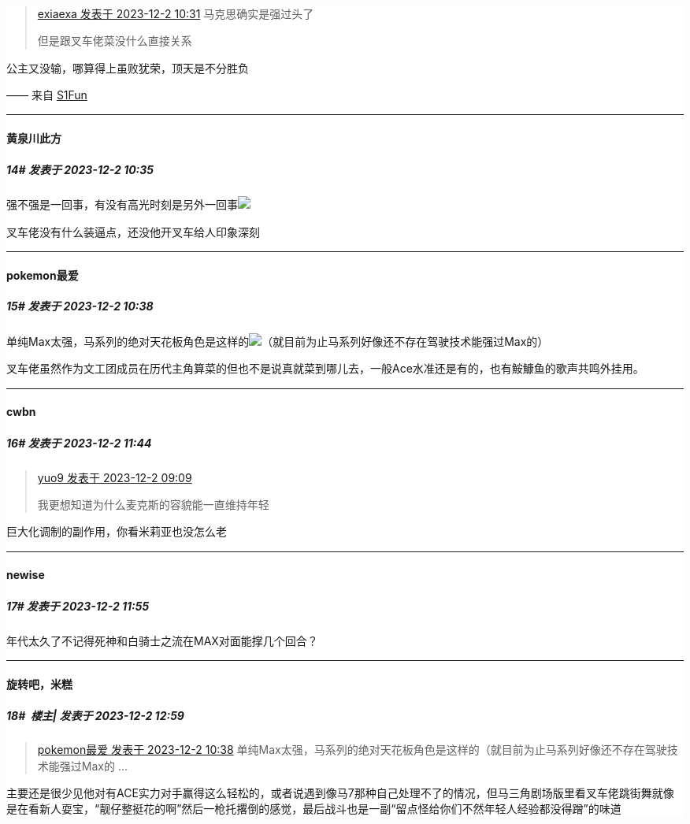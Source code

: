 <blockquote><a href="httphttps://bbs.saraba1st.com/2b/forum.php?mod=redirect&amp;goto=findpost&amp;pid=63200479&amp;ptid=2162658" target="_blank">exiaexa 发表于 2023-12-2 10:31</a>
马克思确实是强过头了

但是跟叉车佬菜没什么直接关系</blockquote>
公主又没输，哪算得上虽败犹荣，顶天是不分胜负

—— 来自 [S1Fun](https://s1fun.koalcat.com)

*****

####  黄泉川此方  
##### 14#       发表于 2023-12-2 10:35

强不强是一回事，有没有高光时刻是另外一回事<img src="https://static.saraba1st.com/image/smiley/face2017/067.png" referrerpolicy="no-referrer">

叉车佬没有什么装逼点，还没他开叉车给人印象深刻

*****

####  pokemon最爱  
##### 15#       发表于 2023-12-2 10:38

单纯Max太强，马系列的绝对天花板角色是这样的<img src="https://static.saraba1st.com/image/smiley/face2017/037.png" referrerpolicy="no-referrer">（就目前为止马系列好像还不存在驾驶技术能强过Max的）

叉车佬虽然作为文工团成员在历代主角算菜的但也不是说真就菜到哪儿去，一般Ace水准还是有的，也有鮟鱇鱼的歌声共鸣外挂用。

*****

####  cwbn  
##### 16#       发表于 2023-12-2 11:44

<blockquote><a href="httphttps://bbs.saraba1st.com/2b/forum.php?mod=redirect&amp;goto=findpost&amp;pid=63199890&amp;ptid=2162658" target="_blank">yuo9 发表于 2023-12-2 09:09</a>

我更想知道为什么麦克斯的容貌能一直维持年轻</blockquote>
巨大化调制的副作用，你看米莉亚也没怎么老

*****

####  newise  
##### 17#       发表于 2023-12-2 11:55

年代太久了不记得死神和白骑士之流在MAX对面能撑几个回合？

*****

####  旋转吧，米糕  
##### 18#         楼主| 发表于 2023-12-2 12:59

<blockquote><a href="httphttps://bbs.saraba1st.com/2b/forum.php?mod=redirect&amp;goto=findpost&amp;pid=63200513&amp;ptid=2162658" target="_blank">pokemon最爱 发表于 2023-12-2 10:38</a>
单纯Max太强，马系列的绝对天花板角色是这样的（就目前为止马系列好像还不存在驾驶技术能强过Max的 ...</blockquote>
主要还是很少见他对有ACE实力对手赢得这么轻松的，或者说遇到像马7那种自己处理不了的情况，但马三角剧场版里看叉车佬跳街舞就像是在看新人耍宝，“靓仔整挺花的啊”然后一枪托撂倒的感觉，最后战斗也是一副“留点怪给你们不然年轻人经验都没得蹭”的味道
